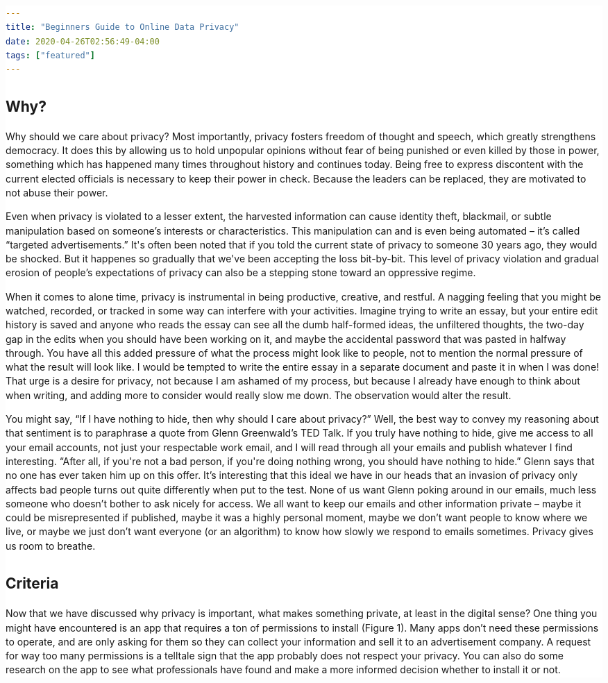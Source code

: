 ```yaml
---
title: "Beginners Guide to Online Data Privacy"
date: 2020-04-26T02:56:49-04:00
tags: ["featured"]
---
```


## Why?
Why should we care about privacy? Most importantly, privacy fosters freedom of thought and speech, which greatly strengthens democracy. It does this by allowing us to hold unpopular opinions without fear of being punished or even killed by those in power, something which has happened many times throughout history and continues today. Being free to express discontent with the current elected officials is necessary to keep their power in check. Because the leaders can be replaced, they are motivated to not abuse their power.

Even when privacy is violated to a lesser extent, the harvested information can cause identity theft, blackmail, or subtle manipulation based on someone’s interests or characteristics. This manipulation can and is even being automated – it’s called “targeted advertisements.” It's often been noted that if you told the current state of privacy to someone 30 years ago, they would be shocked. But it happenes so gradually that we've been accepting the loss bit-by-bit. This level of privacy violation and gradual erosion of people’s expectations of privacy can also be a stepping stone toward an oppressive regime.

When it comes to alone time, privacy is instrumental in being productive, creative, and restful. A nagging feeling that you might be watched, recorded, or tracked in some way can interfere with your activities. Imagine trying to write an essay, but your entire edit history is saved and anyone who reads the essay can see all the dumb half-formed ideas, the unfiltered thoughts, the two-day gap in the edits when you should have been working on it, and maybe the accidental password that was pasted in halfway through. You have all this added pressure of what the process might look like to people, not to mention the normal pressure of what the result will look like. I would be tempted to write the entire essay in a separate document and paste it in when I was done! That urge is a desire for privacy, not because I am ashamed of my process, but because I already have enough to think about when writing, and adding more to consider would really slow me down. The observation would alter the result.

You might say, “If I have nothing to hide, then why should I care about privacy?” Well, the best way to convey my reasoning about that sentiment is to paraphrase a quote from Glenn Greenwald’s TED Talk. If you truly have nothing to hide, give me access to all your email accounts, not just your respectable work email, and I will read through all your emails and publish whatever I find interesting. “After all, if you're not a bad person, if you're doing nothing wrong, you should have nothing to hide.” Glenn says that no one has ever taken him up on this offer. It’s interesting that this ideal we have in our heads that an invasion of privacy only affects bad people turns out quite differently when put to the test. None of us want Glenn poking around in our emails, much less someone who doesn’t bother to ask nicely for access. We all want to keep our emails and other information private – maybe it could be misrepresented if published, maybe it was a highly personal moment, maybe we don’t want people to know where we live, or maybe we just don’t want everyone (or an algorithm) to know how slowly we respond to emails sometimes. Privacy gives us room to breathe.

## Criteria
Now that we have discussed why privacy is important, what makes something private, at least in the digital sense? One thing you might have encountered is an app that requires a ton of permissions to install (Figure 1). Many apps don’t need these permissions to operate, and are only asking for them so they can collect your information and sell it to an advertisement company. A request for way too many permissions is a telltale sign that the app probably does not respect your privacy. You can also do some research on the app to see what professionals have found and make a more informed decision whether to install it or not.
